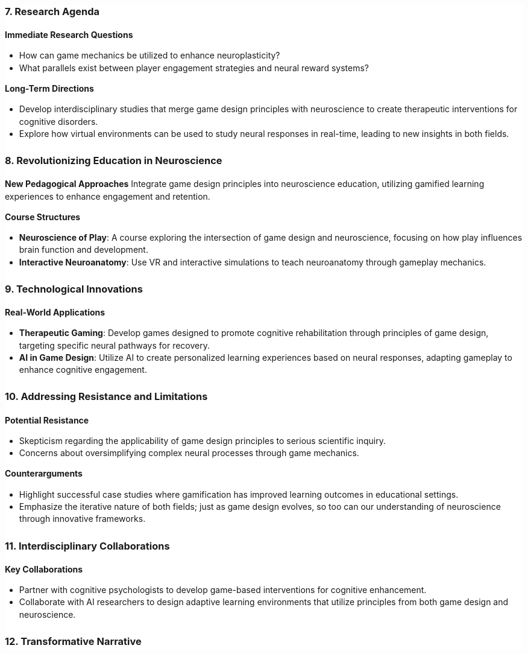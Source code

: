### 7. Research Agenda

**Immediate Research Questions**
- How can game mechanics be utilized to enhance neuroplasticity?
- What parallels exist between player engagement strategies and neural reward systems?

**Long-Term Directions**
- Develop interdisciplinary studies that merge game design principles with neuroscience to create therapeutic interventions for cognitive disorders.
- Explore how virtual environments can be used to study neural responses in real-time, leading to new insights in both fields.

### 8. Revolutionizing Education in Neuroscience

**New Pedagogical Approaches**
Integrate game design principles into neuroscience education, utilizing gamified learning experiences to enhance engagement and retention.

**Course Structures**
- **Neuroscience of Play**: A course exploring the intersection of game design and neuroscience, focusing on how play influences brain function and development.
- **Interactive Neuroanatomy**: Use VR and interactive simulations to teach neuroanatomy through gameplay mechanics.

### 9. Technological Innovations

**Real-World Applications**
- **Therapeutic Gaming**: Develop games designed to promote cognitive rehabilitation through principles of game design, targeting specific neural pathways for recovery.
- **AI in Game Design**: Utilize AI to create personalized learning experiences based on neural responses, adapting gameplay to enhance cognitive engagement.

### 10. Addressing Resistance and Limitations

**Potential Resistance**
- Skepticism regarding the applicability of game design principles to serious scientific inquiry.
- Concerns about oversimplifying complex neural processes through game mechanics.

**Counterarguments**
- Highlight successful case studies where gamification has improved learning outcomes in educational settings.
- Emphasize the iterative nature of both fields; just as game design evolves, so too can our understanding of neuroscience through innovative frameworks.

### 11. Interdisciplinary Collaborations

**Key Collaborations**
- Partner with cognitive psychologists to develop game-based interventions for cognitive enhancement.
- Collaborate with AI researchers to design adaptive learning environments that utilize principles from both game design and neuroscience.

### 12. Transformative Narrative
